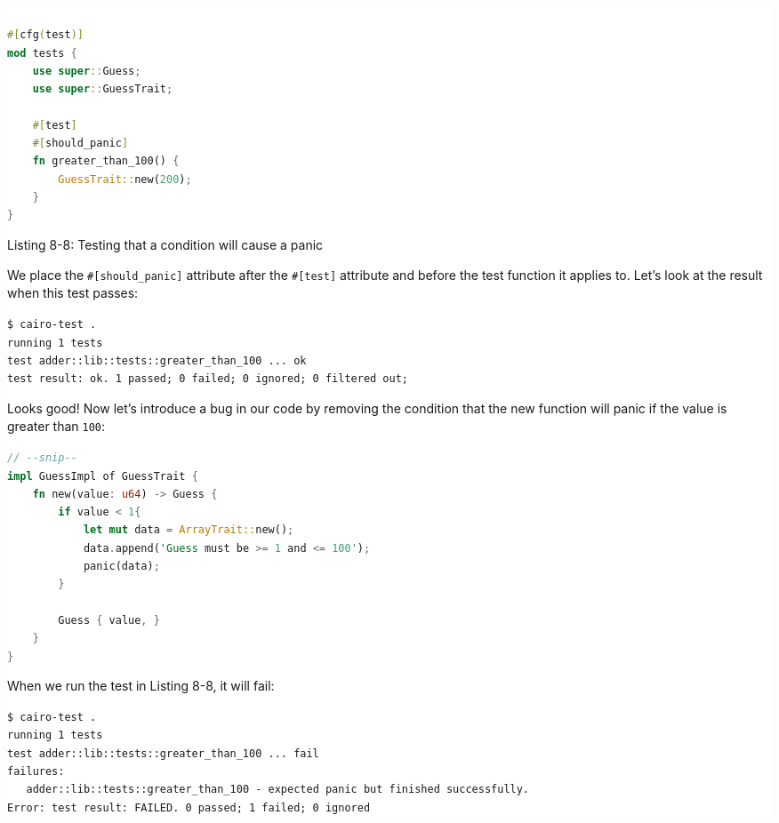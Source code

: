 ```rust

#[cfg(test)]
mod tests {
    use super::Guess;
    use super::GuessTrait;

    #[test]
    #[should_panic]
    fn greater_than_100() {
        GuessTrait::new(200);
    }
}
```

Listing 8-8: Testing that a condition will cause a panic

We place the `#[should_panic]` attribute after the `#[test]` attribute and before the test function it applies to. Let’s look at the result when this test passes:

```shell
$ cairo-test .
running 1 tests
test adder::lib::tests::greater_than_100 ... ok
test result: ok. 1 passed; 0 failed; 0 ignored; 0 filtered out;
```

Looks good! Now let’s introduce a bug in our code by removing the condition that the new function will panic if the value is greater than `100`:

```rust
// --snip--
impl GuessImpl of GuessTrait {
    fn new(value: u64) -> Guess {
        if value < 1{
            let mut data = ArrayTrait::new();
            data.append('Guess must be >= 1 and <= 100');
            panic(data);
        }

        Guess { value, }
    }
}
```

When we run the test in Listing 8-8, it will fail:

```shell
$ cairo-test .
running 1 tests
test adder::lib::tests::greater_than_100 ... fail
failures:
   adder::lib::tests::greater_than_100 - expected panic but finished successfully.
Error: test result: FAILED. 0 passed; 1 failed; 0 ignored
```
